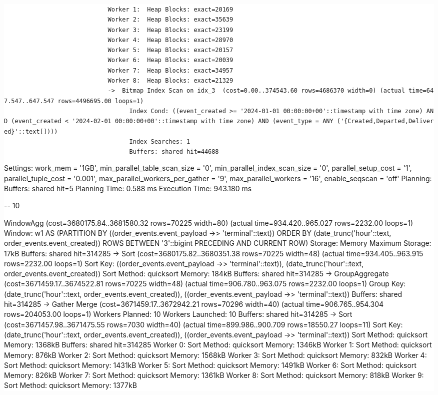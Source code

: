                                  Worker 1:  Heap Blocks: exact=20169
                                 Worker 2:  Heap Blocks: exact=35639
                                 Worker 3:  Heap Blocks: exact=23199
                                 Worker 4:  Heap Blocks: exact=28970
                                 Worker 5:  Heap Blocks: exact=20157
                                 Worker 6:  Heap Blocks: exact=20039
                                 Worker 7:  Heap Blocks: exact=34957
                                 Worker 8:  Heap Blocks: exact=21329
                                 ->  Bitmap Index Scan on idx_3  (cost=0.00..374543.60 rows=4686370 width=0) (actual time=647.547..647.547 rows=4496695.00 loops=1)
                                       Index Cond: ((event_created >= '2024-01-01 00:00:00+00'::timestamp with time zone) AND (event_created < '2024-02-01 00:00:00+00'::timestamp with time zone) AND (event_type = ANY ('{Created,Departed,Delivered}'::text[])))
                                       Index Searches: 1
                                       Buffers: shared hit=44688
 Settings: work_mem = '1GB', min_parallel_table_scan_size = '0', min_parallel_index_scan_size = '0', parallel_setup_cost = '1', parallel_tuple_cost = '0.001', max_parallel_workers_per_gather = '9', max_parallel_workers = '16', enable_seqscan = 'off'
 Planning:
   Buffers: shared hit=5
 Planning Time: 0.588 ms
 Execution Time: 943.180 ms

-- 10

 WindowAgg  (cost=3680175.84..3681580.32 rows=70225 width=80) (actual time=934.420..965.027 rows=2232.00 loops=1)
   Window: w1 AS (PARTITION BY ((order_events.event_payload ->> 'terminal'::text)) ORDER BY (date_trunc('hour'::text, order_events.event_created)) ROWS BETWEEN '3'::bigint PRECEDING AND CURRENT ROW)
   Storage: Memory  Maximum Storage: 17kB
   Buffers: shared hit=314285
   ->  Sort  (cost=3680175.82..3680351.38 rows=70225 width=48) (actual time=934.405..963.915 rows=2232.00 loops=1)
         Sort Key: ((order_events.event_payload ->> 'terminal'::text)), (date_trunc('hour'::text, order_events.event_created))
         Sort Method: quicksort  Memory: 184kB
         Buffers: shared hit=314285
         ->  GroupAggregate  (cost=3671459.17..3674522.81 rows=70225 width=48) (actual time=906.780..963.075 rows=2232.00 loops=1)
               Group Key: (date_trunc('hour'::text, order_events.event_created)), ((order_events.event_payload ->> 'terminal'::text))
               Buffers: shared hit=314285
               ->  Gather Merge  (cost=3671459.17..3672942.21 rows=70296 width=40) (actual time=906.765..954.304 rows=204053.00 loops=1)
                     Workers Planned: 10
                     Workers Launched: 10
                     Buffers: shared hit=314285
                     ->  Sort  (cost=3671457.98..3671475.55 rows=7030 width=40) (actual time=899.986..900.709 rows=18550.27 loops=11)
                           Sort Key: (date_trunc('hour'::text, order_events.event_created)), ((order_events.event_payload ->> 'terminal'::text))
                           Sort Method: quicksort  Memory: 1368kB
                           Buffers: shared hit=314285
                           Worker 0:  Sort Method: quicksort  Memory: 1346kB
                           Worker 1:  Sort Method: quicksort  Memory: 876kB
                           Worker 2:  Sort Method: quicksort  Memory: 1568kB
                           Worker 3:  Sort Method: quicksort  Memory: 832kB
                           Worker 4:  Sort Method: quicksort  Memory: 1431kB
                           Worker 5:  Sort Method: quicksort  Memory: 1491kB
                           Worker 6:  Sort Method: quicksort  Memory: 826kB
                           Worker 7:  Sort Method: quicksort  Memory: 1361kB
                           Worker 8:  Sort Method: quicksort  Memory: 818kB
                           Worker 9:  Sort Method: quicksort  Memory: 1377kB